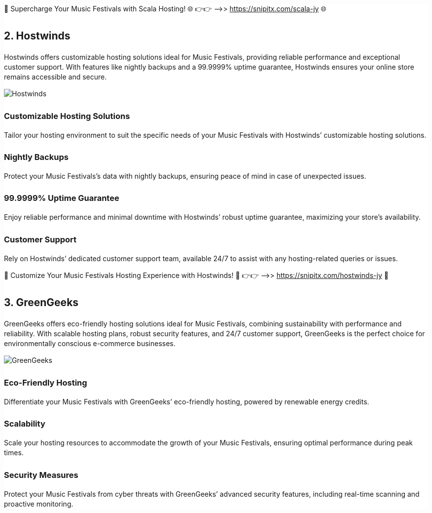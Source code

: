 🚀 Supercharge Your Music Festivals with Scala Hosting! 🌐
👉👉 -->> https://snipitx.com/scala-jy 🌐

## 2. Hostwinds

Hostwinds offers customizable hosting solutions ideal for Music Festivals, providing reliable performance and exceptional customer support. With features like nightly backups and a 99.9999% uptime guarantee, Hostwinds ensures your online store remains accessible and secure.

![Hostwinds](https://i.imgur.com/53aSNXx.jpeg "Hostwinds Hosting")

### Customizable Hosting Solutions
Tailor your hosting environment to suit the specific needs of your Music Festivals with Hostwinds’ customizable hosting solutions.

### Nightly Backups
Protect your Music Festivals’s data with nightly backups, ensuring peace of mind in case of unexpected issues.

### 99.9999% Uptime Guarantee
Enjoy reliable performance and minimal downtime with Hostwinds’ robust uptime guarantee, maximizing your store’s availability.

### Customer Support
Rely on Hostwinds’ dedicated customer support team, available 24/7 to assist with any hosting-related queries or issues.

🌟 Customize Your Music Festivals Hosting Experience with Hostwinds! 🚀
👉👉 -->> https://snipitx.com/hostwinds-jy 🚀


## 3. GreenGeeks

GreenGeeks offers eco-friendly hosting solutions ideal for Music Festivals, combining sustainability with performance and reliability. With scalable hosting plans, robust security features, and 24/7 customer support, GreenGeeks is the perfect choice for environmentally conscious e-commerce businesses.

![GreenGeeks](https://i.imgur.com/eEwuntu.jpg "GreenGeeks Hosting")

### Eco-Friendly Hosting
Differentiate your Music Festivals with GreenGeeks’ eco-friendly hosting, powered by renewable energy credits.

### Scalability
Scale your hosting resources to accommodate the growth of your Music Festivals, ensuring optimal performance during peak times.

### Security Measures
Protect your Music Festivals from cyber threats with GreenGeeks’ advanced security features, including real-time scanning and proactive monitoring.
